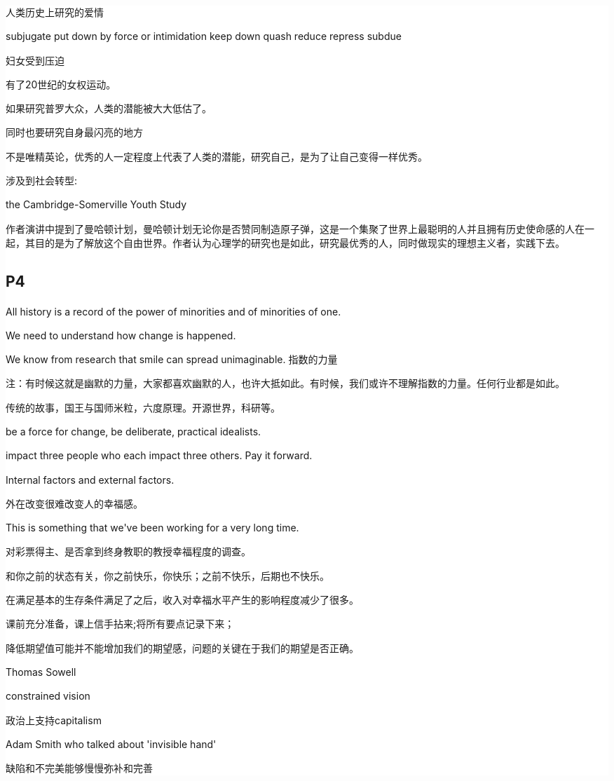 人类历史上研究的爱情

subjugate  put down by force or intimidation    keep down  quash  reduce  repress subdue

妇女受到压迫

有了20世纪的女权运动。

如果研究普罗大众，人类的潜能被大大低估了。

同时也要研究自身最闪亮的地方

不是唯精英论，优秀的人一定程度上代表了人类的潜能，研究自己，是为了让自己变得一样优秀。

涉及到社会转型:

 the Cambridge-Somerville Youth Study



作者演讲中提到了曼哈顿计划，曼哈顿计划无论你是否赞同制造原子弹，这是一个集聚了世界上最聪明的人并且拥有历史使命感的人在一起，其目的是为了解放这个自由世界。作者认为心理学的研究也是如此，研究最优秀的人，同时做现实的理想主义者，实践下去。

## P4

All history is a record of the power of minorities and of minorities of one.

We need to understand how change is happened.

We know from research that smile can spread unimaginable.  指数的力量

注：有时候这就是幽默的力量，大家都喜欢幽默的人，也许大抵如此。有时候，我们或许不理解指数的力量。任何行业都是如此。

传统的故事，国王与国师米粒，六度原理。开源世界，科研等。

be a force for change, be deliberate, practical idealists.

impact three people who each impact three others. Pay it forward.

Internal factors and external factors.

外在改变很难改变人的幸福感。

This is something that we've been working for a very long time.

 对彩票得主、是否拿到终身教职的教授幸福程度的调查。

和你之前的状态有关，你之前快乐，你快乐；之前不快乐，后期也不快乐。

在满足基本的生存条件满足了之后，收入对幸福水平产生的影响程度减少了很多。

 课前充分准备，课上信手拈来;将所有要点记录下来；

 降低期望值可能并不能增加我们的期望感，问题的关键在于我们的期望是否正确。

Thomas Sowell

constrained vision 

政治上支持capitalism

Adam Smith who talked about 'invisible hand'

缺陷和不完美能够慢慢弥补和完善
